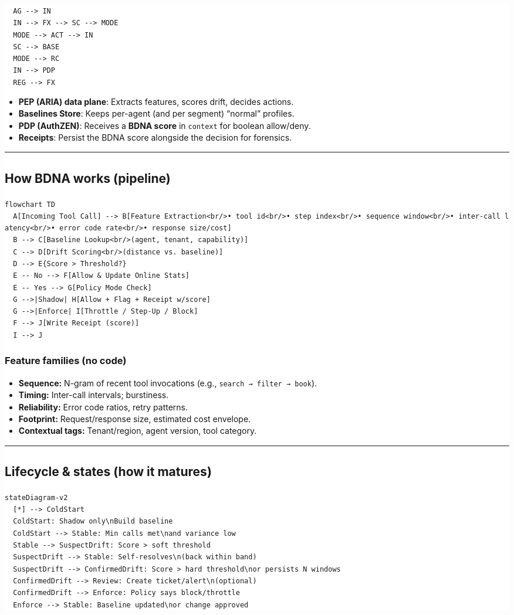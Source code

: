 ```mermaid
  AG --> IN
  IN --> FX --> SC --> MODE
  MODE --> ACT --> IN
  SC --> BASE
  MODE --> RC
  IN --> PDP
  REG --> FX
```

* **PEP (ARIA) data plane**: Extracts features, scores drift, decides actions.
* **Baselines Store**: Keeps per-agent (and per segment) “normal” profiles.
* **PDP (AuthZEN)**: Receives a **BDNA score** in `context` for boolean allow/deny.
* **Receipts**: Persist the BDNA score alongside the decision for forensics.

---

## How BDNA works (pipeline)

```mermaid
flowchart TD
  A[Incoming Tool Call] --> B[Feature Extraction<br/>• tool id<br/>• step index<br/>• sequence window<br/>• inter-call latency<br/>• error code rate<br/>• response size/cost]
  B --> C[Baseline Lookup<br/>(agent, tenant, capability)]
  C --> D[Drift Scoring<br/>(distance vs. baseline)]
  D --> E{Score > Threshold?}
  E -- No --> F[Allow & Update Online Stats]
  E -- Yes --> G[Policy Mode Check]
  G -->|Shadow| H[Allow + Flag + Receipt w/score]
  G -->|Enforce| I[Throttle / Step-Up / Block]
  F --> J[Write Receipt (score)]
  I --> J
```

### Feature families (no code)

* **Sequence:** N-gram of recent tool invocations (e.g., `search → filter → book`).
* **Timing:** Inter-call intervals; burstiness.
* **Reliability:** Error code ratios, retry patterns.
* **Footprint:** Request/response size, estimated cost envelope.
* **Contextual tags:** Tenant/region, agent version, tool category.

---

## Lifecycle & states (how it matures)

```mermaid
stateDiagram-v2
  [*] --> ColdStart
  ColdStart: Shadow only\nBuild baseline
  ColdStart --> Stable: Min calls met\nand variance low
  Stable --> SuspectDrift: Score > soft threshold
  SuspectDrift --> Stable: Self-resolves\n(back within band)
  SuspectDrift --> ConfirmedDrift: Score > hard threshold\nor persists N windows
  ConfirmedDrift --> Review: Create ticket/alert\n(optional)
  ConfirmedDrift --> Enforce: Policy says block/throttle
  Enforce --> Stable: Baseline updated\nor change approved
```
